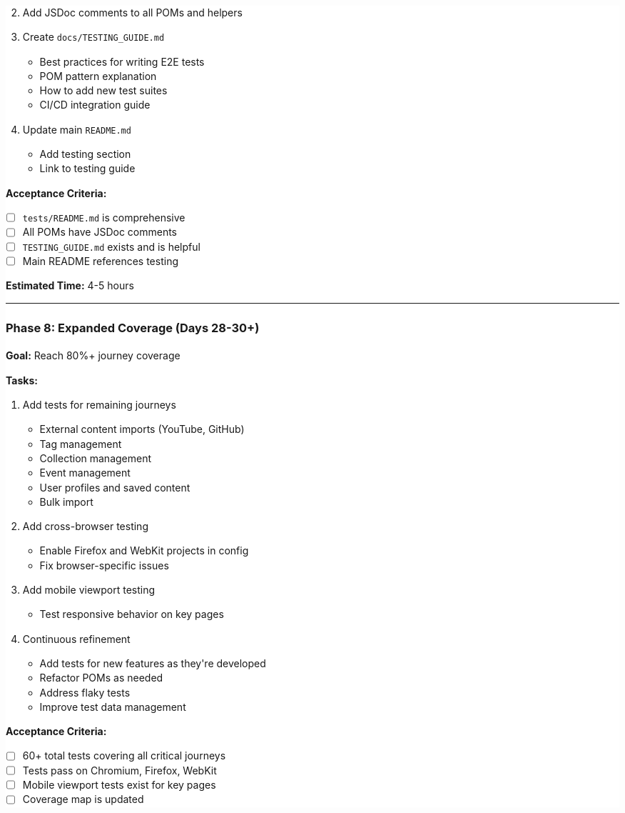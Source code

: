 2. Add JSDoc comments to all POMs and helpers

3. Create `docs/TESTING_GUIDE.md`
   - Best practices for writing E2E tests
   - POM pattern explanation
   - How to add new test suites
   - CI/CD integration guide

4. Update main `README.md`
   - Add testing section
   - Link to testing guide

**Acceptance Criteria:**

- [ ] `tests/README.md` is comprehensive
- [ ] All POMs have JSDoc comments
- [ ] `TESTING_GUIDE.md` exists and is helpful
- [ ] Main README references testing

**Estimated Time:** 4-5 hours

---

### Phase 8: Expanded Coverage (Days 28-30+)

**Goal:** Reach 80%+ journey coverage

**Tasks:**

1. Add tests for remaining journeys
   - External content imports (YouTube, GitHub)
   - Tag management
   - Collection management
   - Event management
   - User profiles and saved content
   - Bulk import

2. Add cross-browser testing
   - Enable Firefox and WebKit projects in config
   - Fix browser-specific issues

3. Add mobile viewport testing
   - Test responsive behavior on key pages

4. Continuous refinement
   - Add tests for new features as they're developed
   - Refactor POMs as needed
   - Address flaky tests
   - Improve test data management

**Acceptance Criteria:**

- [ ] 60+ total tests covering all critical journeys
- [ ] Tests pass on Chromium, Firefox, WebKit
- [ ] Mobile viewport tests exist for key pages
- [ ] Coverage map is updated
